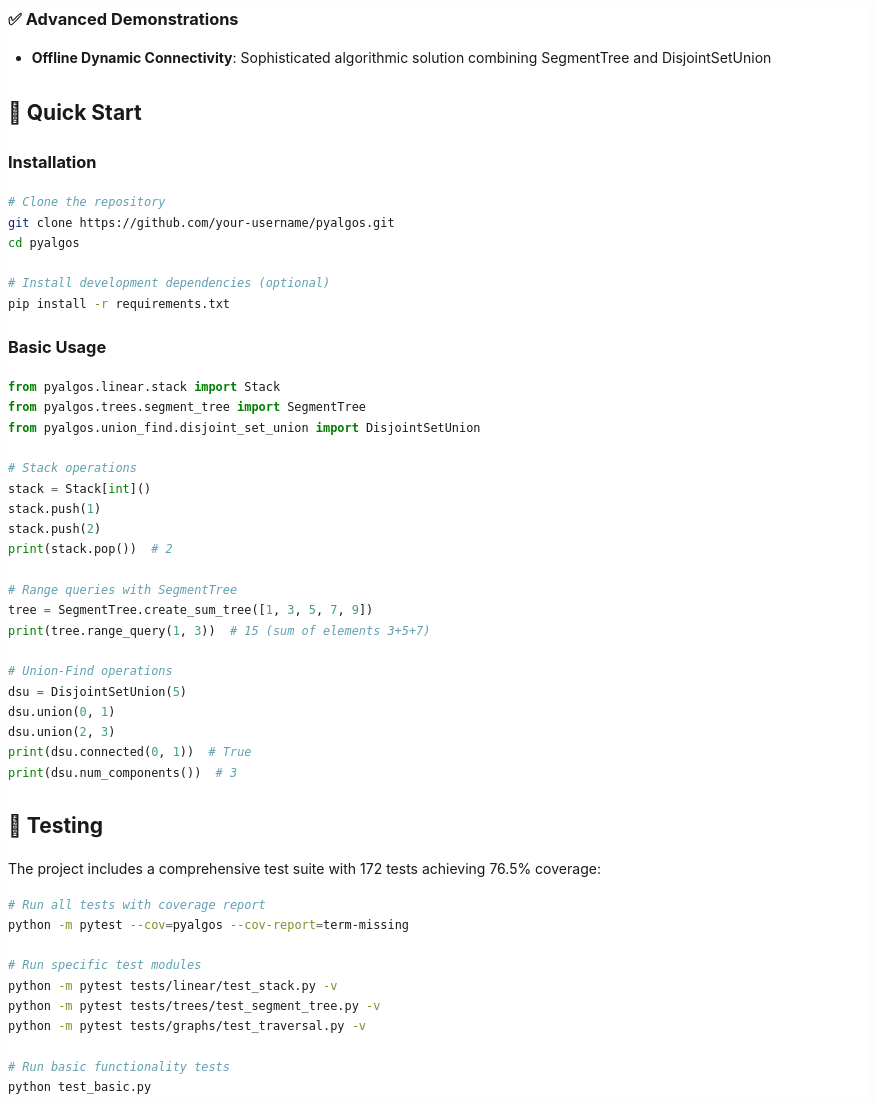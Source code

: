 ### ✅ Advanced Demonstrations
- **Offline Dynamic Connectivity**: Sophisticated algorithmic solution combining SegmentTree and DisjointSetUnion

## 🚀 Quick Start

### Installation

```bash
# Clone the repository
git clone https://github.com/your-username/pyalgos.git
cd pyalgos

# Install development dependencies (optional)
pip install -r requirements.txt
```

### Basic Usage

```python
from pyalgos.linear.stack import Stack
from pyalgos.trees.segment_tree import SegmentTree
from pyalgos.union_find.disjoint_set_union import DisjointSetUnion

# Stack operations
stack = Stack[int]()
stack.push(1)
stack.push(2)
print(stack.pop())  # 2

# Range queries with SegmentTree
tree = SegmentTree.create_sum_tree([1, 3, 5, 7, 9])
print(tree.range_query(1, 3))  # 15 (sum of elements 3+5+7)

# Union-Find operations
dsu = DisjointSetUnion(5)
dsu.union(0, 1)
dsu.union(2, 3)
print(dsu.connected(0, 1))  # True
print(dsu.num_components())  # 3
```

## 🧪 Testing

The project includes a comprehensive test suite with 172 tests achieving 76.5% coverage:

```bash
# Run all tests with coverage report
python -m pytest --cov=pyalgos --cov-report=term-missing

# Run specific test modules
python -m pytest tests/linear/test_stack.py -v
python -m pytest tests/trees/test_segment_tree.py -v
python -m pytest tests/graphs/test_traversal.py -v

# Run basic functionality tests
python test_basic.py
```
